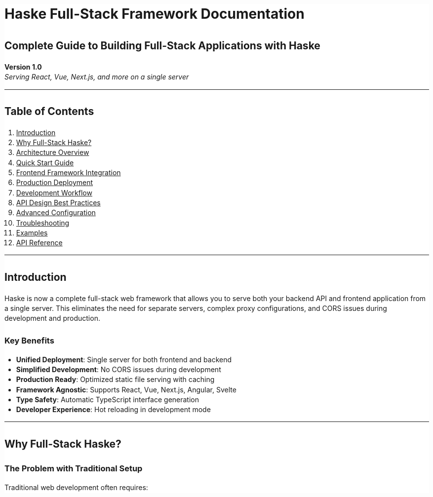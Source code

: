 # Haske Full-Stack Framework Documentation

## Complete Guide to Building Full-Stack Applications with Haske

**Version 1.0**  
*Serving React, Vue, Next.js, and more on a single server*

---

## Table of Contents

1. [Introduction](#introduction)
2. [Why Full-Stack Haske?](#why-full-stack-haske)
3. [Architecture Overview](#architecture-overview)
4. [Quick Start Guide](#quick-start-guide)
5. [Frontend Framework Integration](#frontend-framework-integration)
6. [Production Deployment](#production-deployment)
7. [Development Workflow](#development-workflow)
8. [API Design Best Practices](#api-design-best-practices)
9. [Advanced Configuration](#advanced-configuration)
10. [Troubleshooting](#troubleshooting)
11. [Examples](#examples)
12. [API Reference](#api-reference)

---

## Introduction

Haske is now a complete full-stack web framework that allows you to serve both your backend API and frontend application from a single server. This eliminates the need for separate servers, complex proxy configurations, and CORS issues during development and production.

### Key Benefits

- **Unified Deployment**: Single server for both frontend and backend
- **Simplified Development**: No CORS issues during development
- **Production Ready**: Optimized static file serving with caching
- **Framework Agnostic**: Supports React, Vue, Next.js, Angular, Svelte
- **Type Safety**: Automatic TypeScript interface generation
- **Developer Experience**: Hot reloading in development mode

---

## Why Full-Stack Haske?

### The Problem with Traditional Setup

Traditional web development often requires:
